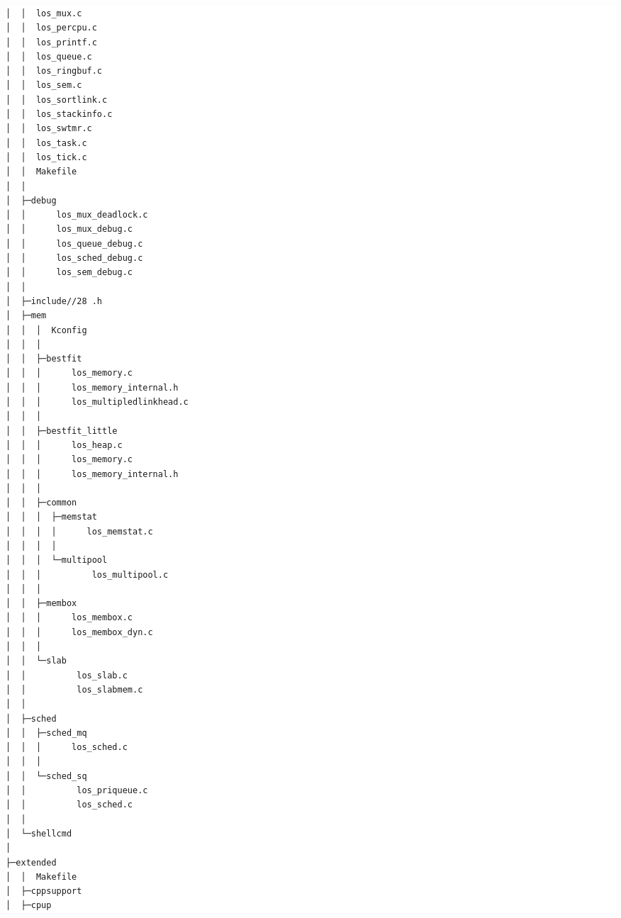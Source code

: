 ```
│  │  los_mux.c
│  │  los_percpu.c
│  │  los_printf.c
│  │  los_queue.c
│  │  los_ringbuf.c
│  │  los_sem.c
│  │  los_sortlink.c
│  │  los_stackinfo.c
│  │  los_swtmr.c
│  │  los_task.c
│  │  los_tick.c
│  │  Makefile
│  │
│  ├─debug
│  │      los_mux_deadlock.c
│  │      los_mux_debug.c
│  │      los_queue_debug.c
│  │      los_sched_debug.c
│  │      los_sem_debug.c
│  │
│  ├─include//28 .h
│  ├─mem
│  │  │  Kconfig
│  │  │
│  │  ├─bestfit
│  │  │      los_memory.c
│  │  │      los_memory_internal.h
│  │  │      los_multipledlinkhead.c
│  │  │
│  │  ├─bestfit_little
│  │  │      los_heap.c
│  │  │      los_memory.c
│  │  │      los_memory_internal.h
│  │  │
│  │  ├─common
│  │  │  ├─memstat
│  │  │  │      los_memstat.c
│  │  │  │
│  │  │  └─multipool
│  │  │          los_multipool.c
│  │  │
│  │  ├─membox
│  │  │      los_membox.c
│  │  │      los_membox_dyn.c
│  │  │
│  │  └─slab
│  │          los_slab.c
│  │          los_slabmem.c
│  │
│  ├─sched
│  │  ├─sched_mq
│  │  │      los_sched.c
│  │  │
│  │  └─sched_sq
│  │          los_priqueue.c
│  │          los_sched.c
│  │
│  └─shellcmd
│
├─extended
│  │  Makefile
│  ├─cppsupport
│  ├─cpup
```